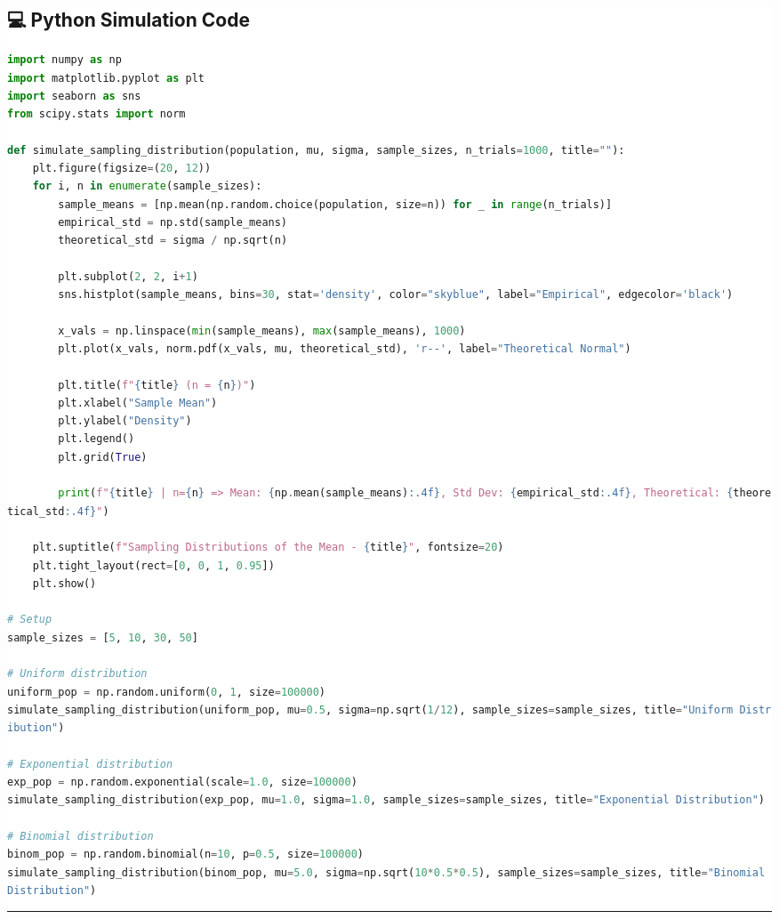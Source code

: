 
## 💻 Python Simulation Code

```python
import numpy as np
import matplotlib.pyplot as plt
import seaborn as sns
from scipy.stats import norm

def simulate_sampling_distribution(population, mu, sigma, sample_sizes, n_trials=1000, title=""):
    plt.figure(figsize=(20, 12))
    for i, n in enumerate(sample_sizes):
        sample_means = [np.mean(np.random.choice(population, size=n)) for _ in range(n_trials)]
        empirical_std = np.std(sample_means)
        theoretical_std = sigma / np.sqrt(n)

        plt.subplot(2, 2, i+1)
        sns.histplot(sample_means, bins=30, stat='density', color="skyblue", label="Empirical", edgecolor='black')

        x_vals = np.linspace(min(sample_means), max(sample_means), 1000)
        plt.plot(x_vals, norm.pdf(x_vals, mu, theoretical_std), 'r--', label="Theoretical Normal")

        plt.title(f"{title} (n = {n})")
        plt.xlabel("Sample Mean")
        plt.ylabel("Density")
        plt.legend()
        plt.grid(True)

        print(f"{title} | n={n} => Mean: {np.mean(sample_means):.4f}, Std Dev: {empirical_std:.4f}, Theoretical: {theoretical_std:.4f}")

    plt.suptitle(f"Sampling Distributions of the Mean - {title}", fontsize=20)
    plt.tight_layout(rect=[0, 0, 1, 0.95])
    plt.show()

# Setup
sample_sizes = [5, 10, 30, 50]

# Uniform distribution
uniform_pop = np.random.uniform(0, 1, size=100000)
simulate_sampling_distribution(uniform_pop, mu=0.5, sigma=np.sqrt(1/12), sample_sizes=sample_sizes, title="Uniform Distribution")

# Exponential distribution
exp_pop = np.random.exponential(scale=1.0, size=100000)
simulate_sampling_distribution(exp_pop, mu=1.0, sigma=1.0, sample_sizes=sample_sizes, title="Exponential Distribution")

# Binomial distribution
binom_pop = np.random.binomial(n=10, p=0.5, size=100000)
simulate_sampling_distribution(binom_pop, mu=5.0, sigma=np.sqrt(10*0.5*0.5), sample_sizes=sample_sizes, title="Binomial Distribution")

```

---